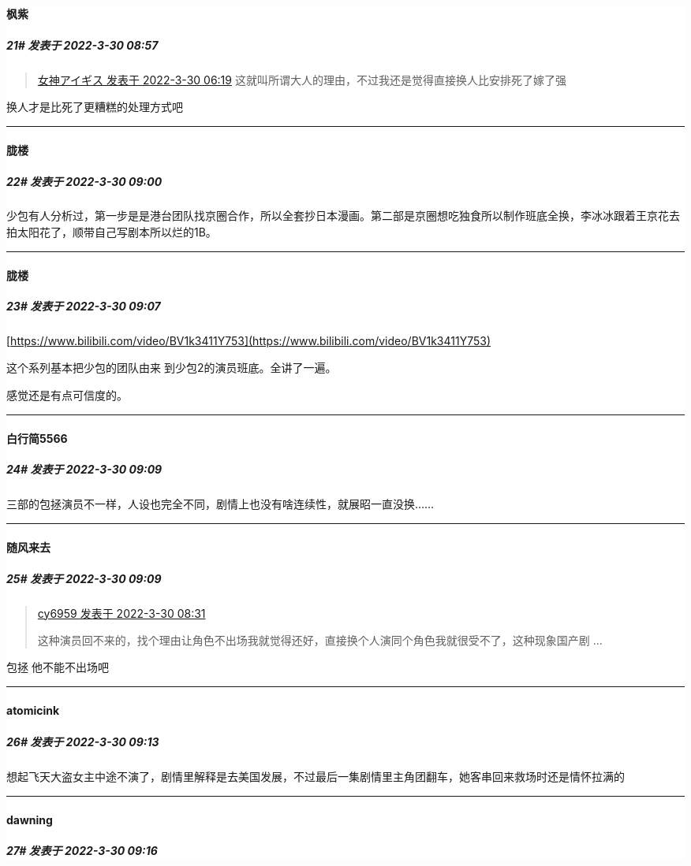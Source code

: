 ####  枫紫  
##### 21#       发表于 2022-3-30 08:57

<blockquote><a href="httphttps://bbs.saraba1st.com/2b/forum.php?mod=redirect&amp;goto=findpost&amp;pid=55239688&amp;ptid=2060830" target="_blank">女神アイギス 发表于 2022-3-30 06:19</a>
这就叫所谓大人的理由，不过我还是觉得直接换人比安排死了嫁了强</blockquote>
换人才是比死了更糟糕的处理方式吧

*****

####  胧楼  
##### 22#       发表于 2022-3-30 09:00

少包有人分析过，第一步是是港台团队找京圈合作，所以全套抄日本漫画。第二部是京圈想吃独食所以制作班底全换，李冰冰跟着王京花去拍太阳花了，顺带自己写剧本所以烂的1B。

*****

####  胧楼  
##### 23#       发表于 2022-3-30 09:07

[https://www.bilibili.com/video/BV1k3411Y753](https://www.bilibili.com/video/BV1k3411Y753)

这个系列基本把少包的团队由来 到少包2的演员班底。全讲了一遍。

感觉还是有点可信度的。

*****

####  白行简5566  
##### 24#       发表于 2022-3-30 09:09

三部的包拯演员不一样，人设也完全不同，剧情上也没有啥连续性，就展昭一直没换……

*****

####  随风来去  
##### 25#       发表于 2022-3-30 09:09

<blockquote><a href="httphttps://bbs.saraba1st.com/2b/forum.php?mod=redirect&amp;goto=findpost&amp;pid=55240263&amp;ptid=2060830" target="_blank">cy6959 发表于 2022-3-30 08:31</a>

这种演员回不来的，找个理由让角色不出场我就觉得还好，直接换个人演同个角色我就很受不了，这种现象国产剧 ...</blockquote>
包拯 他不能不出场吧

*****

####  atomicink  
##### 26#       发表于 2022-3-30 09:13

想起飞天大盗女主中途不演了，剧情里解释是去美国发展，不过最后一集剧情里主角团翻车，她客串回来救场时还是情怀拉满的

*****

####  dawning  
##### 27#       发表于 2022-3-30 09:16
